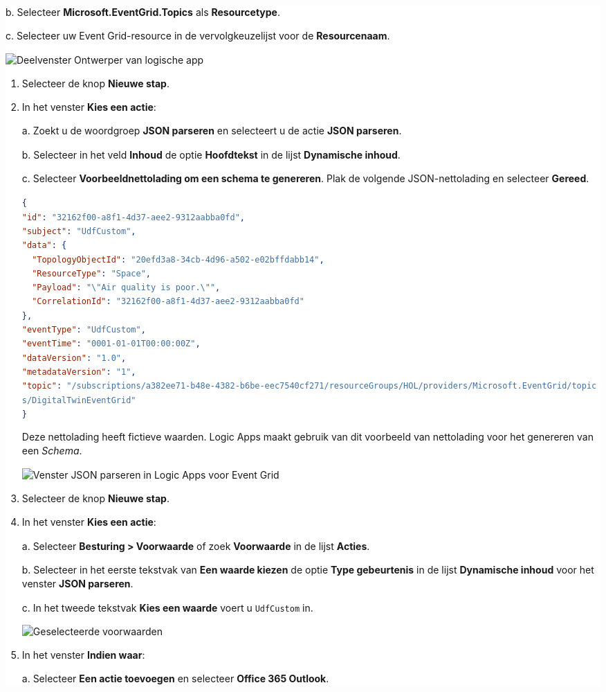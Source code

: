    b. Selecteer **Microsoft.EventGrid.Topics** als **Resourcetype**.

   c. Selecteer uw Event Grid-resource in de vervolgkeuzelijst voor de **Resourcenaam**.

   ![Deelvenster Ontwerper van logische app](./media/tutorial-facilities-events/logic-app-resource-event.png)

1. Selecteer de knop **Nieuwe stap**.

1. In het venster **Kies een actie**:

   a. Zoekt u de woordgroep **JSON parseren** en selecteert u de actie **JSON parseren**.

   b. Selecteer in het veld **Inhoud** de optie **Hoofdtekst** in de lijst **Dynamische inhoud**.

   c. Selecteer **Voorbeeldnettolading om een schema te genereren**. Plak de volgende JSON-nettolading en selecteer **Gereed**.

    ```JSON
    {
    "id": "32162f00-a8f1-4d37-aee2-9312aabba0fd",
    "subject": "UdfCustom",
    "data": {
      "TopologyObjectId": "20efd3a8-34cb-4d96-a502-e02bffdabb14",
      "ResourceType": "Space",
      "Payload": "\"Air quality is poor.\"",
      "CorrelationId": "32162f00-a8f1-4d37-aee2-9312aabba0fd"
    },
    "eventType": "UdfCustom",
    "eventTime": "0001-01-01T00:00:00Z",
    "dataVersion": "1.0",
    "metadataVersion": "1",
    "topic": "/subscriptions/a382ee71-b48e-4382-b6be-eec7540cf271/resourceGroups/HOL/providers/Microsoft.EventGrid/topics/DigitalTwinEventGrid"
    }
    ```

    Deze nettolading heeft fictieve waarden. Logic Apps maakt gebruik van dit voorbeeld van nettolading voor het genereren van een *Schema*.

    ![Venster JSON parseren in Logic Apps voor Event Grid](./media/tutorial-facilities-events/logic-app-parse-json.png)

1. Selecteer de knop **Nieuwe stap**.

1. In het venster **Kies een actie**:

   a. Selecteer **Besturing > Voorwaarde** of zoek **Voorwaarde** in de lijst **Acties**. 

   b. Selecteer in het eerste tekstvak van **Een waarde kiezen** de optie **Type gebeurtenis** in de lijst **Dynamische inhoud** voor het venster **JSON parseren**.

   c. In het tweede tekstvak **Kies een waarde** voert u `UdfCustom` in.

   ![Geselecteerde voorwaarden](./media/tutorial-facilities-events/logic-app-condition.png)

1. In het venster **Indien waar**:

   a. Selecteer **Een actie toevoegen** en selecteer **Office 365 Outlook**.
